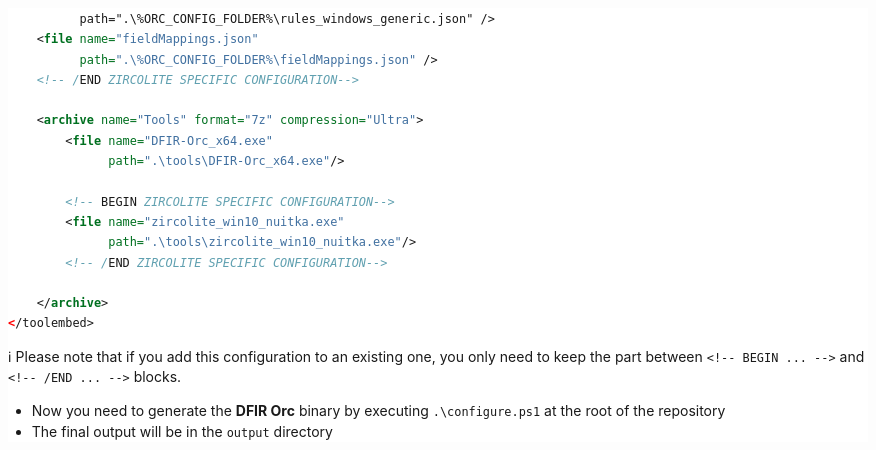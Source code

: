 ```xml
	      path=".\%ORC_CONFIG_FOLDER%\rules_windows_generic.json" />
	<file name="fieldMappings.json" 
	      path=".\%ORC_CONFIG_FOLDER%\fieldMappings.json" />
	<!-- /END ZIRCOLITE SPECIFIC CONFIGURATION-->

    <archive name="Tools" format="7z" compression="Ultra">
		<file name="DFIR-Orc_x64.exe" 
		      path=".\tools\DFIR-Orc_x64.exe"/>
		
		<!-- BEGIN ZIRCOLITE SPECIFIC CONFIGURATION-->
		<file name="zircolite_win10_nuitka.exe" 
		      path=".\tools\zircolite_win10_nuitka.exe"/>
		<!-- /END ZIRCOLITE SPECIFIC CONFIGURATION-->
		
	</archive>
</toolembed>
```
:information_source: Please note that if you add this configuration to an existing one, you only need to keep the part between `<!-- BEGIN ... -->` and `<!-- /END ... -->` blocks.

- Now you need to generate the **DFIR Orc** binary by executing `.\configure.ps1` at the root of the repository
- The final output will be in the `output` directory
